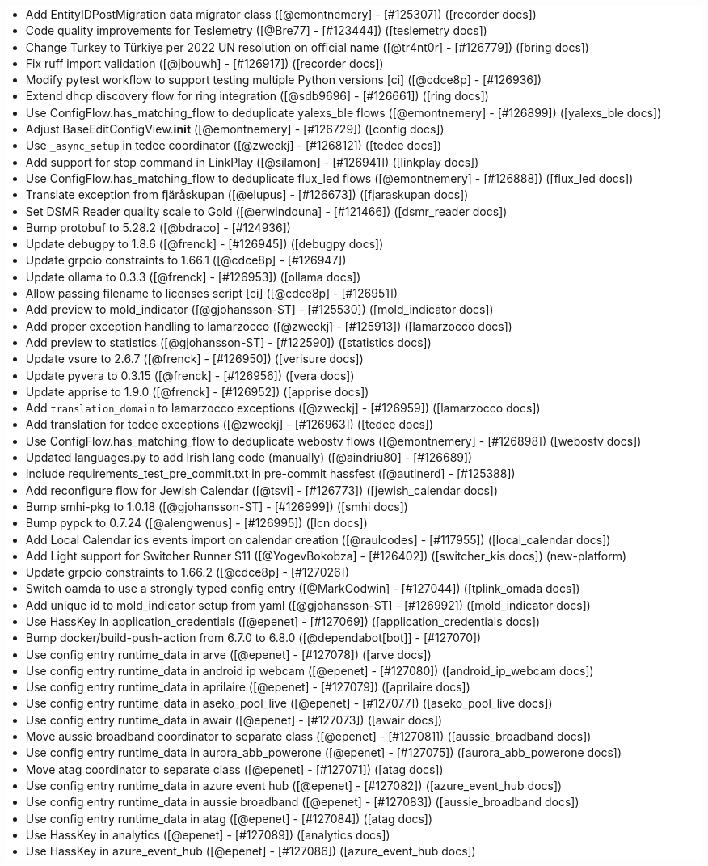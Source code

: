 - Add EntityIDPostMigration data migrator class ([@emontnemery] - [#125307]) ([recorder docs])
- Code quality improvements for Teslemetry ([@Bre77] - [#123444]) ([teslemetry docs])
- Change Turkey to Türkiye per 2022 UN resolution on official name ([@tr4nt0r] - [#126779]) ([bring docs])
- Fix ruff import validation ([@jbouwh] - [#126917]) ([recorder docs])
- Modify pytest workflow to support testing multiple Python versions [ci] ([@cdce8p] - [#126936])
- Extend dhcp discovery flow for ring integration ([@sdb9696] - [#126661]) ([ring docs])
- Use ConfigFlow.has_matching_flow to deduplicate yalexs_ble flows ([@emontnemery] - [#126899]) ([yalexs_ble docs])
- Adjust BaseEditConfigView.__init__ ([@emontnemery] - [#126729]) ([config docs])
- Use `_async_setup` in tedee coordinator ([@zweckj] - [#126812]) ([tedee docs])
- Add support for stop command in LinkPlay ([@silamon] - [#126941]) ([linkplay docs])
- Use ConfigFlow.has_matching_flow to deduplicate flux_led flows ([@emontnemery] - [#126888]) ([flux_led docs])
- Translate exception from fjäråskupan ([@elupus] - [#126673]) ([fjaraskupan docs])
- Set DSMR Reader quality scale to Gold ([@erwindouna] - [#121466]) ([dsmr_reader docs])
- Bump protobuf to 5.28.2 ([@bdraco] - [#124936])
- Update debugpy to 1.8.6 ([@frenck] - [#126945]) ([debugpy docs])
- Update grpcio constraints to 1.66.1 ([@cdce8p] - [#126947])
- Update ollama to 0.3.3 ([@frenck] - [#126953]) ([ollama docs])
- Allow passing filename to licenses script [ci] ([@cdce8p] - [#126951])
- Add preview to mold_indicator ([@gjohansson-ST] - [#125530]) ([mold_indicator docs])
- Add proper exception handling to lamarzocco ([@zweckj] - [#125913]) ([lamarzocco docs])
- Add preview to statistics ([@gjohansson-ST] - [#122590]) ([statistics docs])
- Update vsure to 2.6.7 ([@frenck] - [#126950]) ([verisure docs])
- Update pyvera to 0.3.15 ([@frenck] - [#126956]) ([vera docs])
- Update apprise to 1.9.0 ([@frenck] - [#126952]) ([apprise docs])
- Add `translation_domain` to lamarzocco exceptions ([@zweckj] - [#126959]) ([lamarzocco docs])
- Add translation for tedee exceptions ([@zweckj] - [#126963]) ([tedee docs])
- Use ConfigFlow.has_matching_flow to deduplicate webostv flows ([@emontnemery] - [#126898]) ([webostv docs])
- Updated languages.py to add Irish lang code (manually) ([@aindriu80] - [#126689])
- Include requirements_test_pre_commit.txt in pre-commit hassfest ([@autinerd] - [#125388])
- Add reconfigure flow for Jewish Calendar ([@tsvi] - [#126773]) ([jewish_calendar docs])
- Bump smhi-pkg to 1.0.18 ([@gjohansson-ST] - [#126999]) ([smhi docs])
- Bump pypck to 0.7.24 ([@alengwenus] - [#126995]) ([lcn docs])
- Add Local Calendar ics events import on calendar creation ([@raulcodes] - [#117955]) ([local_calendar docs])
- Add Light support for Switcher Runner S11 ([@YogevBokobza] - [#126402]) ([switcher_kis docs]) (new-platform)
- Update grpcio constraints to 1.66.2 ([@cdce8p] - [#127026])
- Switch oamda to use a strongly typed config entry ([@MarkGodwin] - [#127044]) ([tplink_omada docs])
- Add unique id to mold_indicator setup from yaml ([@gjohansson-ST] - [#126992]) ([mold_indicator docs])
- Use HassKey in application_credentials ([@epenet] - [#127069]) ([application_credentials docs])
- Bump docker/build-push-action from 6.7.0 to 6.8.0 ([@dependabot[bot]] - [#127070])
- Use config entry runtime_data in arve ([@epenet] - [#127078]) ([arve docs])
- Use config entry runtime_data in android ip webcam ([@epenet] - [#127080]) ([android_ip_webcam docs])
- Use config entry runtime_data in aprilaire ([@epenet] - [#127079]) ([aprilaire docs])
- Use config entry runtime_data in aseko_pool_live ([@epenet] - [#127077]) ([aseko_pool_live docs])
- Use config entry runtime_data in awair ([@epenet] - [#127073]) ([awair docs])
- Move aussie broadband coordinator to separate class ([@epenet] - [#127081]) ([aussie_broadband docs])
- Use config entry runtime_data in aurora_abb_powerone ([@epenet] - [#127075]) ([aurora_abb_powerone docs])
- Move atag coordinator to separate class ([@epenet] - [#127071]) ([atag docs])
- Use config entry runtime_data in azure event hub ([@epenet] - [#127082]) ([azure_event_hub docs])
- Use config entry runtime_data in aussie broadband ([@epenet] - [#127083]) ([aussie_broadband docs])
- Use config entry runtime_data in atag ([@epenet] - [#127084]) ([atag docs])
- Use HassKey in analytics ([@epenet] - [#127089]) ([analytics docs])
- Use HassKey in azure_event_hub ([@epenet] - [#127086]) ([azure_event_hub docs])